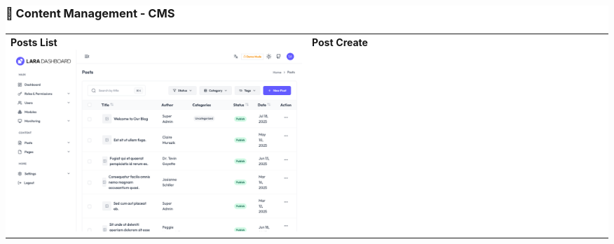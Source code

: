### 📝 Content Management - CMS

<table>
  <tr>
    <td width="50%">
      <strong>Posts List</strong><br/>
      <img width="100%" alt="Users List (Light mode)" src="/demo-screenshots/31-Post-List-Lite-Mode.png"/>
    </td>
    <td width="50%">
      <strong>Post Create</strong><br/>